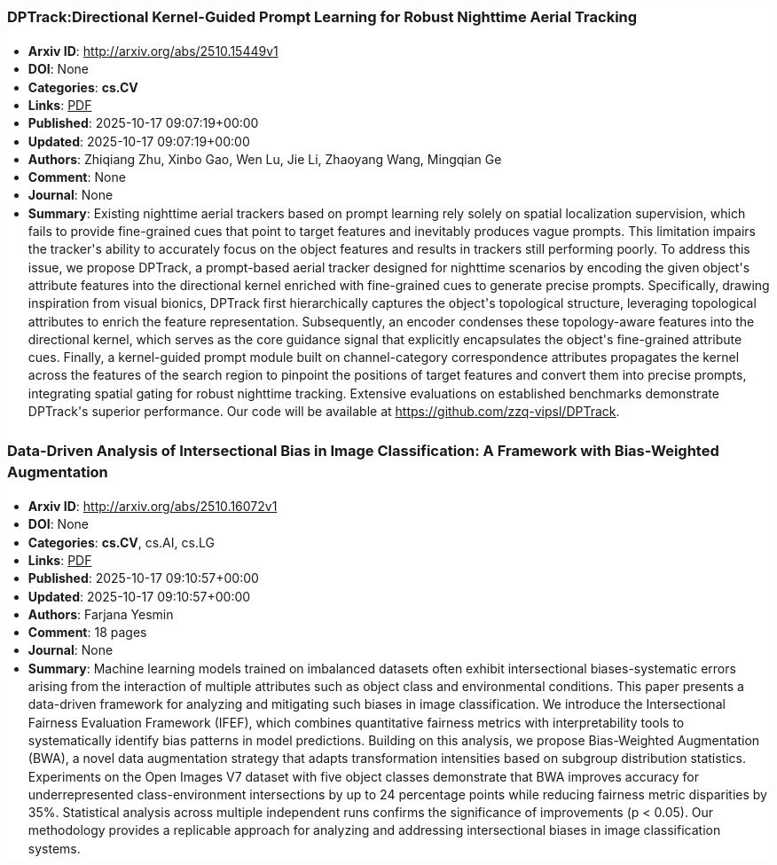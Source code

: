 

### DPTrack:Directional Kernel-Guided Prompt Learning for Robust Nighttime Aerial Tracking
- **Arxiv ID**: http://arxiv.org/abs/2510.15449v1
- **DOI**: None
- **Categories**: **cs.CV**
- **Links**: [PDF](http://arxiv.org/pdf/2510.15449v1)
- **Published**: 2025-10-17 09:07:19+00:00
- **Updated**: 2025-10-17 09:07:19+00:00
- **Authors**: Zhiqiang Zhu, Xinbo Gao, Wen Lu, Jie Li, Zhaoyang Wang, Mingqian Ge
- **Comment**: None
- **Journal**: None
- **Summary**: Existing nighttime aerial trackers based on prompt learning rely solely on spatial localization supervision, which fails to provide fine-grained cues that point to target features and inevitably produces vague prompts. This limitation impairs the tracker's ability to accurately focus on the object features and results in trackers still performing poorly. To address this issue, we propose DPTrack, a prompt-based aerial tracker designed for nighttime scenarios by encoding the given object's attribute features into the directional kernel enriched with fine-grained cues to generate precise prompts. Specifically, drawing inspiration from visual bionics, DPTrack first hierarchically captures the object's topological structure, leveraging topological attributes to enrich the feature representation. Subsequently, an encoder condenses these topology-aware features into the directional kernel, which serves as the core guidance signal that explicitly encapsulates the object's fine-grained attribute cues. Finally, a kernel-guided prompt module built on channel-category correspondence attributes propagates the kernel across the features of the search region to pinpoint the positions of target features and convert them into precise prompts, integrating spatial gating for robust nighttime tracking. Extensive evaluations on established benchmarks demonstrate DPTrack's superior performance. Our code will be available at https://github.com/zzq-vipsl/DPTrack.



### Data-Driven Analysis of Intersectional Bias in Image Classification: A Framework with Bias-Weighted Augmentation
- **Arxiv ID**: http://arxiv.org/abs/2510.16072v1
- **DOI**: None
- **Categories**: **cs.CV**, cs.AI, cs.LG
- **Links**: [PDF](http://arxiv.org/pdf/2510.16072v1)
- **Published**: 2025-10-17 09:10:57+00:00
- **Updated**: 2025-10-17 09:10:57+00:00
- **Authors**: Farjana Yesmin
- **Comment**: 18 pages
- **Journal**: None
- **Summary**: Machine learning models trained on imbalanced datasets often exhibit intersectional biases-systematic errors arising from the interaction of multiple attributes such as object class and environmental conditions. This paper presents a data-driven framework for analyzing and mitigating such biases in image classification. We introduce the Intersectional Fairness Evaluation Framework (IFEF), which combines quantitative fairness metrics with interpretability tools to systematically identify bias patterns in model predictions. Building on this analysis, we propose Bias-Weighted Augmentation (BWA), a novel data augmentation strategy that adapts transformation intensities based on subgroup distribution statistics. Experiments on the Open Images V7 dataset with five object classes demonstrate that BWA improves accuracy for underrepresented class-environment intersections by up to 24 percentage points while reducing fairness metric disparities by 35%. Statistical analysis across multiple independent runs confirms the significance of improvements (p < 0.05). Our methodology provides a replicable approach for analyzing and addressing intersectional biases in image classification systems.
